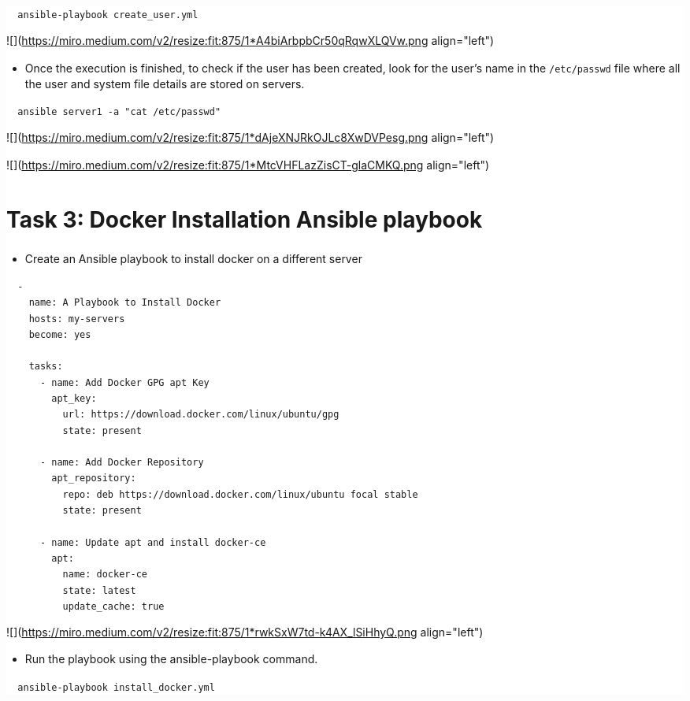 
```plaintext
  ansible-playbook create_user.yml
```

![](https://miro.medium.com/v2/resize:fit:875/1*A4biArbpbCr50qRqwXLQVw.png align="left")

* Once the execution is finished, to check if the user has been created, look for the user’s name in the `/etc/passwd` file where all the user and system file details are stored on servers.
    

```plaintext
  ansible server1 -a "cat /etc/passwd"
```

![](https://miro.medium.com/v2/resize:fit:875/1*dAjeXNJRkOJLc8XwDVPesg.png align="left")

![](https://miro.medium.com/v2/resize:fit:875/1*MtcVHFLazZisCT-glaCMKQ.png align="left")

# **Task 3: Docker Installation Ansible playbook**

* Create an Ansible playbook to install docker on a different server
    

```plaintext
  -
    name: A Playbook to Install Docker
    hosts: my-servers
    become: yes

    tasks:
      - name: Add Docker GPG apt Key
        apt_key:
          url: https://download.docker.com/linux/ubuntu/gpg
          state: present

      - name: Add Docker Repository
        apt_repository:
          repo: deb https://download.docker.com/linux/ubuntu focal stable
          state: present

      - name: Update apt and install docker-ce
        apt:
          name: docker-ce
          state: latest
          update_cache: true
```

![](https://miro.medium.com/v2/resize:fit:875/1*rwkSxW7td-k4AX_lSiHhyQ.png align="left")

* Run the playbook using the ansible-playbook command.
    

```plaintext
  ansible-playbook install_docker.yml
```
